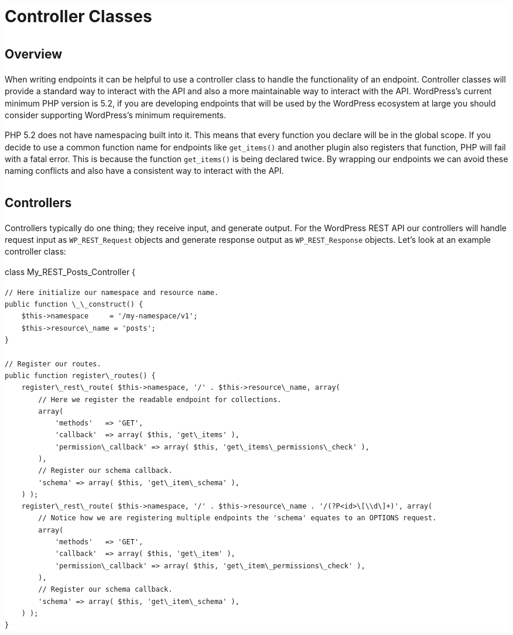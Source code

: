 # Controller Classes

## Overview

When writing endpoints it can be helpful to use a controller class to handle the functionality of an endpoint. Controller classes will provide a standard way to interact with the API and also a more maintainable way to interact with the API. WordPress’s current minimum PHP version is 5.2, if you are developing endpoints that will be used by the WordPress ecosystem at large you should consider supporting WordPress’s minimum requirements.

PHP 5.2 does not have namespacing built into it. This means that every function you declare will be in the global scope. If you decide to use a common function name for endpoints like `get_items()` and another plugin also registers that function, PHP will fail with a fatal error. This is because the function `get_items()` is being declared twice. By wrapping our endpoints we can avoid these naming conflicts and also have a consistent way to interact with the API.

## Controllers

Controllers typically do one thing; they receive input, and generate output. For the WordPress REST API our controllers will handle request input as `WP_REST_Request` objects and generate response output as `WP_REST_Response` objects. Let’s look at an example controller class:

class My\_REST\_Posts\_Controller {

	// Here initialize our namespace and resource name.
	public function \_\_construct() {
		$this->namespace     = '/my-namespace/v1';
		$this->resource\_name = 'posts';
	}

	// Register our routes.
	public function register\_routes() {
		register\_rest\_route( $this->namespace, '/' . $this->resource\_name, array(
			// Here we register the readable endpoint for collections.
			array(
				'methods'   => 'GET',
				'callback'  => array( $this, 'get\_items' ),
				'permission\_callback' => array( $this, 'get\_items\_permissions\_check' ),
			),
			// Register our schema callback.
			'schema' => array( $this, 'get\_item\_schema' ),
		) );
		register\_rest\_route( $this->namespace, '/' . $this->resource\_name . '/(?P<id>\[\\d\]+)', array(
			// Notice how we are registering multiple endpoints the 'schema' equates to an OPTIONS request.
			array(
				'methods'   => 'GET',
				'callback'  => array( $this, 'get\_item' ),
				'permission\_callback' => array( $this, 'get\_item\_permissions\_check' ),
			),
			// Register our schema callback.
			'schema' => array( $this, 'get\_item\_schema' ),
		) );
	}
